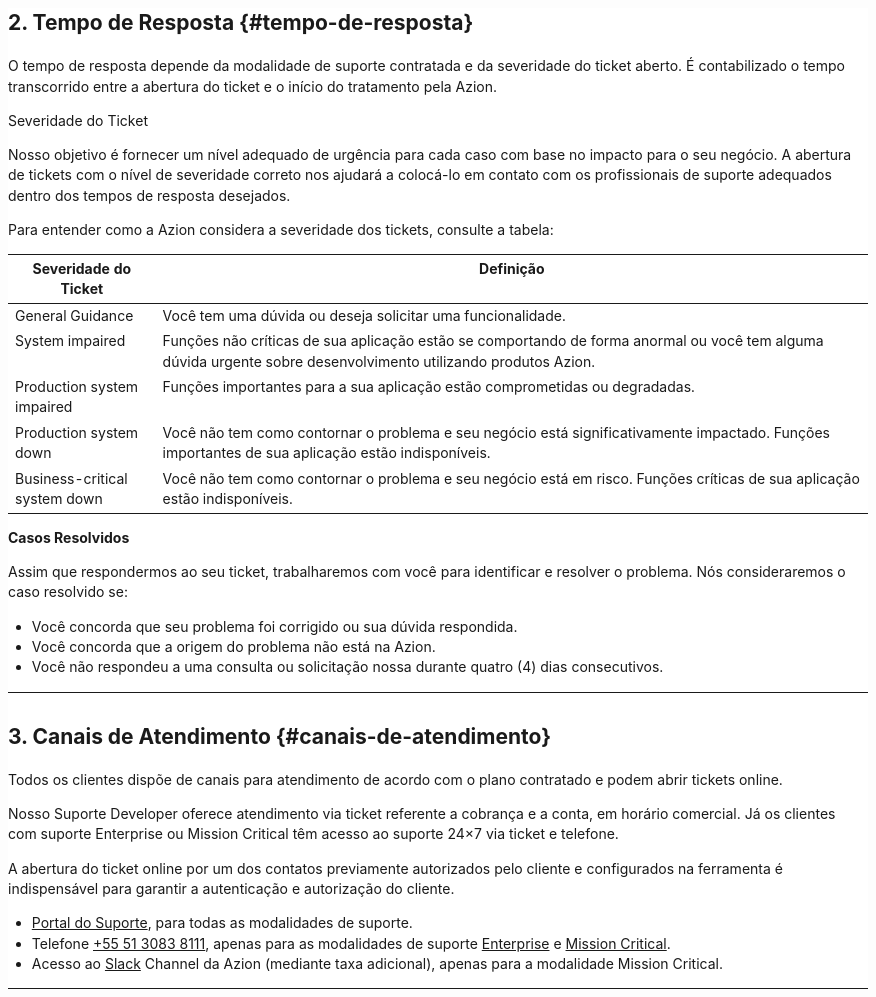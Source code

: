 
## 2. Tempo de Resposta {#tempo-de-resposta}

O tempo de resposta depende da modalidade de suporte contratada e da severidade do ticket aberto. É contabilizado o tempo transcorrido entre a abertura do ticket e o início do tratamento pela Azion.

Severidade do Ticket

Nosso objetivo é fornecer um nível adequado de urgência para cada caso com base no impacto para o seu negócio. A abertura de tickets com o nível de severidade correto nos ajudará a colocá-lo em contato com os profissionais de suporte adequados dentro dos tempos de resposta desejados.

Para entender como a Azion considera a severidade dos tickets, consulte a tabela:

| Severidade do Ticket | Definição |
|----------------------|-----------|
| General Guidance | Você tem uma dúvida ou deseja solicitar uma funcionalidade. |
| System impaired | Funções não críticas de sua aplicação estão se comportando de forma anormal ou você tem alguma dúvida urgente sobre desenvolvimento utilizando produtos Azion. |
| Production system impaired | Funções importantes para a sua aplicação estão comprometidas ou degradadas. |
| Production system down | Você não tem como contornar o problema e seu negócio está significativamente impactado. Funções importantes de sua aplicação estão indisponíveis. |
| Business-critical system down | Você não tem como contornar o problema e seu negócio está em risco. Funções críticas de sua aplicação estão indisponíveis. |


**Casos Resolvidos**

Assim que respondermos ao seu ticket, trabalharemos com você para identificar e resolver o problema. Nós consideraremos o caso resolvido se:

*   Você concorda que seu problema foi corrigido ou sua dúvida respondida.
*   Você concorda que a origem do problema não está na Azion.
*   Você não respondeu a uma consulta ou solicitação nossa durante quatro (4) dias consecutivos.

---

## 3. Canais de Atendimento {#canais-de-atendimento}

Todos os clientes dispõe de canais para atendimento de acordo com o plano contratado e podem abrir tickets online.

Nosso Suporte Developer oferece atendimento via ticket referente a cobrança e a conta, em horário comercial. Já os clientes com suporte Enterprise ou Mission Critical têm acesso ao suporte 24×7 via ticket e telefone.

A abertura do ticket online por um dos contatos previamente autorizados pelo cliente e configurados na ferramenta é indispensável para garantir a autenticação e autorização do cliente.

*   [Portal do Suporte](https://tickets.azion.com/), para todas as modalidades de suporte.
*   Telefone [+55 51 3083 8111](tel:+555130838111), apenas para as modalidades de suporte [Enterprise](#plano-enterprise) e [Mission Critical](#plano-mission-critical).
*   Acesso ao [Slack](http://www.slack.com/) Channel da Azion (mediante taxa adicional), apenas para a modalidade Mission Critical.

---
